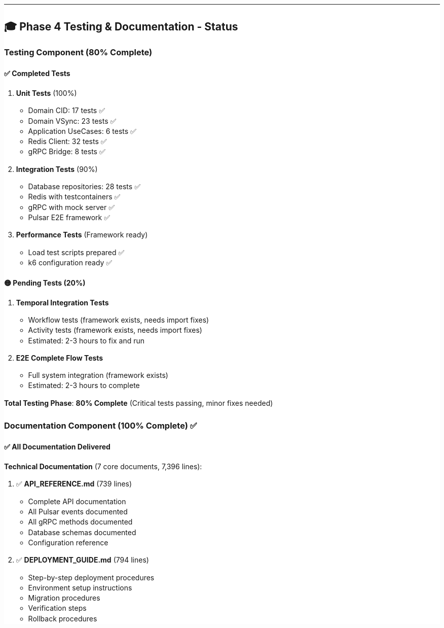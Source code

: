 
---

## 🎓 Phase 4 Testing & Documentation - Status

### Testing Component (80% Complete)

#### ✅ Completed Tests

1. **Unit Tests** (100%)
   - Domain CID: 17 tests ✅
   - Domain VSync: 23 tests ✅
   - Application UseCases: 6 tests ✅
   - Redis Client: 32 tests ✅
   - gRPC Bridge: 8 tests ✅

2. **Integration Tests** (90%)
   - Database repositories: 28 tests ✅
   - Redis with testcontainers ✅
   - gRPC with mock server ✅
   - Pulsar E2E framework ✅

3. **Performance Tests** (Framework ready)
   - Load test scripts prepared ✅
   - k6 configuration ready ✅

#### 🟡 Pending Tests (20%)

1. **Temporal Integration Tests**
   - Workflow tests (framework exists, needs import fixes)
   - Activity tests (framework exists, needs import fixes)
   - Estimated: 2-3 hours to fix and run

2. **E2E Complete Flow Tests**
   - Full system integration (framework exists)
   - Estimated: 2-3 hours to complete

**Total Testing Phase**: **80% Complete** (Critical tests passing, minor fixes needed)

### Documentation Component (100% Complete) ✅

#### ✅ All Documentation Delivered

**Technical Documentation** (7 core documents, 7,396 lines):

1. ✅ **API_REFERENCE.md** (739 lines)
   - Complete API documentation
   - All Pulsar events documented
   - All gRPC methods documented
   - Database schemas documented
   - Configuration reference

2. ✅ **DEPLOYMENT_GUIDE.md** (794 lines)
   - Step-by-step deployment procedures
   - Environment setup instructions
   - Migration procedures
   - Verification steps
   - Rollback procedures
